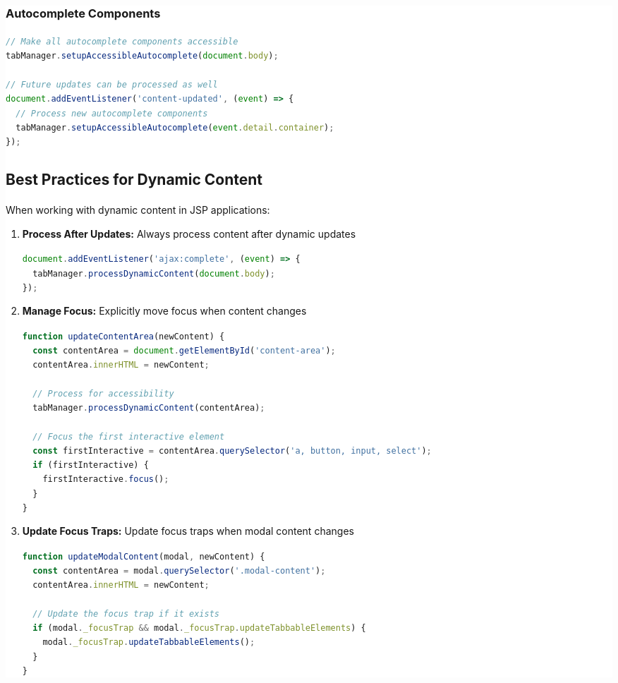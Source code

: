 ### Autocomplete Components

```javascript
// Make all autocomplete components accessible
tabManager.setupAccessibleAutocomplete(document.body);

// Future updates can be processed as well
document.addEventListener('content-updated', (event) => {
  // Process new autocomplete components
  tabManager.setupAccessibleAutocomplete(event.detail.container);
});
```

## Best Practices for Dynamic Content

When working with dynamic content in JSP applications:

1. **Process After Updates:** Always process content after dynamic updates
   ```javascript
   document.addEventListener('ajax:complete', (event) => {
     tabManager.processDynamicContent(document.body);
   });
   ```

2. **Manage Focus:** Explicitly move focus when content changes
   ```javascript
   function updateContentArea(newContent) {
     const contentArea = document.getElementById('content-area');
     contentArea.innerHTML = newContent;
     
     // Process for accessibility
     tabManager.processDynamicContent(contentArea);
     
     // Focus the first interactive element
     const firstInteractive = contentArea.querySelector('a, button, input, select');
     if (firstInteractive) {
       firstInteractive.focus();
     }
   }
   ```

3. **Update Focus Traps:** Update focus traps when modal content changes
   ```javascript
   function updateModalContent(modal, newContent) {
     const contentArea = modal.querySelector('.modal-content');
     contentArea.innerHTML = newContent;
     
     // Update the focus trap if it exists
     if (modal._focusTrap && modal._focusTrap.updateTabbableElements) {
       modal._focusTrap.updateTabbableElements();
     }
   }
   ```
